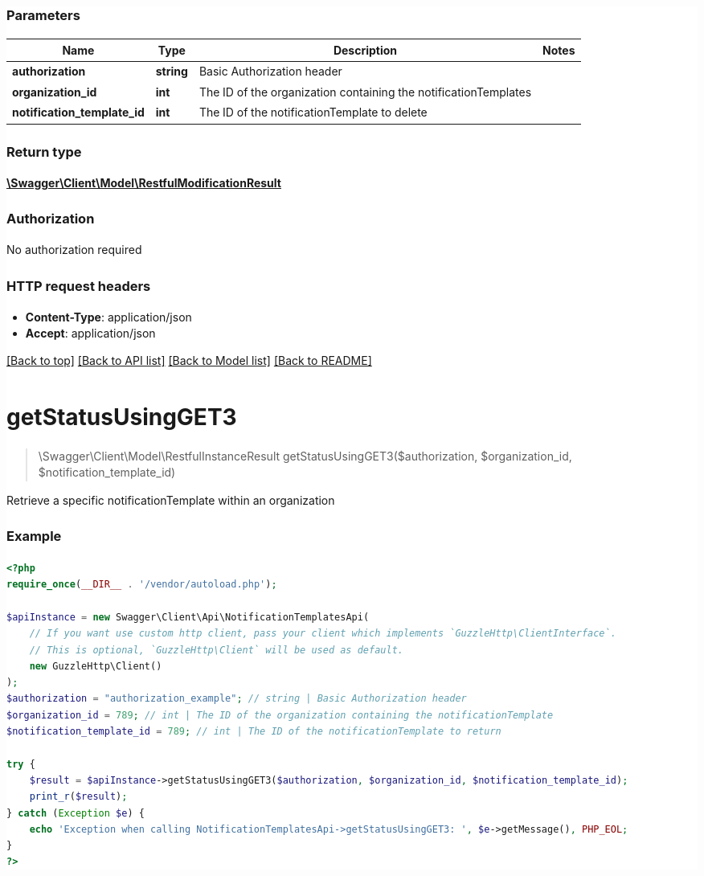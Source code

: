 ### Parameters

Name | Type | Description  | Notes
------------- | ------------- | ------------- | -------------
 **authorization** | **string**| Basic Authorization header |
 **organization_id** | **int**| The ID of the organization containing the notificationTemplates |
 **notification_template_id** | **int**| The ID of the notificationTemplate to delete |

### Return type

[**\Swagger\Client\Model\RestfulModificationResult**](../Model/RestfulModificationResult.md)

### Authorization

No authorization required

### HTTP request headers

 - **Content-Type**: application/json
 - **Accept**: application/json

[[Back to top]](#) [[Back to API list]](../../README.md#documentation-for-api-endpoints) [[Back to Model list]](../../README.md#documentation-for-models) [[Back to README]](../../README.md)

# **getStatusUsingGET3**
> \Swagger\Client\Model\RestfulInstanceResult getStatusUsingGET3($authorization, $organization_id, $notification_template_id)

Retrieve a specific notificationTemplate within an organization

### Example
```php
<?php
require_once(__DIR__ . '/vendor/autoload.php');

$apiInstance = new Swagger\Client\Api\NotificationTemplatesApi(
    // If you want use custom http client, pass your client which implements `GuzzleHttp\ClientInterface`.
    // This is optional, `GuzzleHttp\Client` will be used as default.
    new GuzzleHttp\Client()
);
$authorization = "authorization_example"; // string | Basic Authorization header
$organization_id = 789; // int | The ID of the organization containing the notificationTemplate
$notification_template_id = 789; // int | The ID of the notificationTemplate to return

try {
    $result = $apiInstance->getStatusUsingGET3($authorization, $organization_id, $notification_template_id);
    print_r($result);
} catch (Exception $e) {
    echo 'Exception when calling NotificationTemplatesApi->getStatusUsingGET3: ', $e->getMessage(), PHP_EOL;
}
?>
```
